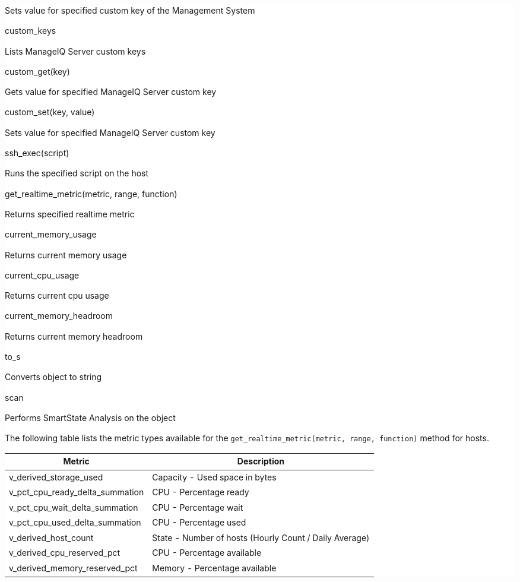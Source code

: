 <td><p>Sets value for specified custom key of the Management System</p></td>
</tr>
<tr class="odd">
<td><p>custom_keys</p></td>
<td><p>Lists ManageIQ Server custom keys</p></td>
</tr>
<tr class="even">
<td><p>custom_get(key)</p></td>
<td><p>Gets value for specified ManageIQ Server custom key</p></td>
</tr>
<tr class="odd">
<td><p>custom_set(key, value)</p></td>
<td><p>Sets value for specified ManageIQ Server custom key</p></td>
</tr>
<tr class="even">
<td><p>ssh_exec(script)</p></td>
<td><p>Runs the specified script on the host</p></td>
</tr>
<tr class="odd">
<td><p>get_realtime_metric(metric, range, function)</p></td>
<td><p>Returns specified realtime metric</p></td>
</tr>
<tr class="even">
<td><p>current_memory_usage</p></td>
<td><p>Returns current memory usage</p></td>
</tr>
<tr class="odd">
<td><p>current_cpu_usage</p></td>
<td><p>Returns current cpu usage</p></td>
</tr>
<tr class="even">
<td><p>current_memory_headroom</p></td>
<td><p>Returns current memory headroom</p></td>
</tr>
<tr class="odd">
<td><p>to_s</p></td>
<td><p>Converts object to string</p></td>
</tr>
<tr class="even">
<td><p>scan</p></td>
<td><p>Performs SmartState Analysis on the object</p></td>
</tr>
</tbody>
</table>

The following table lists the metric types available for the
`get_realtime_metric(metric, range, function)` method for hosts.

| Metric                               | Description                                            |
| ------------------------------------ | ------------------------------------------------------ |
| v\_derived\_storage\_used            | Capacity - Used space in bytes                         |
| v\_pct\_cpu\_ready\_delta\_summation | CPU - Percentage ready                                 |
| v\_pct\_cpu\_wait\_delta\_summation  | CPU - Percentage wait                                  |
| v\_pct\_cpu\_used\_delta\_summation  | CPU - Percentage used                                  |
| v\_derived\_host\_count              | State - Number of hosts (Hourly Count / Daily Average) |
| v\_derived\_cpu\_reserved\_pct       | CPU - Percentage available                             |
| v\_derived\_memory\_reserved\_pct    | Memory - Percentage available                          |
